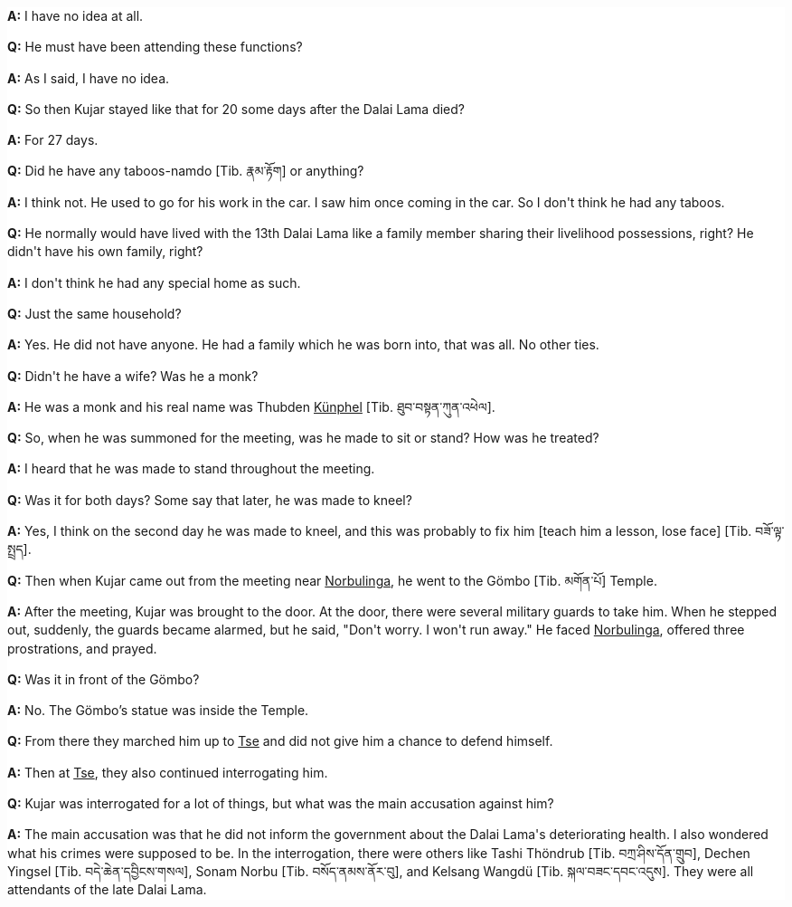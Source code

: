 **A:**  I have no idea at all.   

**Q:**  He must have been attending these functions?   

**A:**  As I said, I have no idea.   

**Q:**  So then Kujar stayed like that for 20 some days after the Dalai Lama died?   

**A:**  For 27 days.   

**Q:**  Did he have any taboos-namdo [Tib. རྣམ་རྟོག] or anything?   

**A:**  I think not. He used to go for his work in the car. I saw him once coming in the car. So I don't think he had any taboos.   

**Q:**  He normally would have lived with the 13th Dalai Lama like a family member sharing their livelihood possessions, right? He didn't have his own family, right?   

**A:**  I don't think he had any special home as such.   

**Q:**  Just the same household?   

**A:**  Yes. He did not have anyone. He had a family which he was born into, that was all. No other ties.   

**Q:**  Didn't he have a wife? Was he a monk?   

**A:**  He was a monk and his real name was Thubden <a href="#" data-tooltip="[tib. ཀུན་འཕེལ]** The name of the favorite of the 13th Dalai Lama who became politically powerful during the later period of the 13th Dalai Lama&#x27;s reign.">Künphel</a> [Tib. ཐུབ་བསྟན་ཀུན་འཕེལ].   

**Q:**  So, when he was summoned for the meeting, was he made to sit or stand? How was he treated?   

**A:**  I heard that he was made to stand throughout the meeting.   

**Q:**  Was it for both days? Some say that later, he was made to kneel?   

**A:**  Yes, I think on the second day he was made to kneel, and this was probably to fix him [teach him a lesson, lose face] [Tib. བཟོ་ལྟ་སྤྲད].   

**Q:**  Then when Kujar came out from the meeting near <a href="#" data-tooltip="[tib. ནོར་བུ་གླིང་ཁ]** The summer palace of the Dalai Lama.">Norbulinga</a>, he went to the Gömbo [Tib. མགོན་པོ] Temple.   

**A:**  After the meeting, Kujar was brought to the door. At the door, there were several military guards to take him. When he stepped out, suddenly, the guards became alarmed, but he said, "Don't worry. I won't run away." He faced <a href="#" data-tooltip="[tib. ནོར་བུ་གླིང་ཁ]** The summer palace of the Dalai Lama.">Norbulinga</a>, offered three prostrations, and prayed.   

**Q:**  Was it in front of the Gömbo?   

**A:**  No. The Gömbo’s statue was inside the Temple.   

**Q:**  From there they marched him up to <a href="#" data-tooltip="[tib. རྩེ]** The Potala Palace.">Tse</a> and did not give him a chance to defend himself.   

**A:**  Then at <a href="#" data-tooltip="[tib. རྩེ]** The Potala Palace.">Tse</a>, they also continued interrogating him.   

**Q:**  Kujar was interrogated for a lot of things, but what was the main accusation against him?   

**A:**  The main accusation was that he did not inform the government about the Dalai Lama's deteriorating health. I also wondered what his crimes were supposed to be. In the interrogation, there were others like Tashi Thöndrub [Tib. བཀྲ་ཤིས་དོན་གྲུབ], Dechen Yingsel [Tib. བདེ་ཆེན་དབྱིངས་གསལ], Sonam Norbu [Tib. བསོད་ནམས་ནོར་བུ], and Kelsang Wangdü [Tib. སྐལ་བཟང་དབང་འདུས]. They were all attendants of the late Dalai Lama.   
